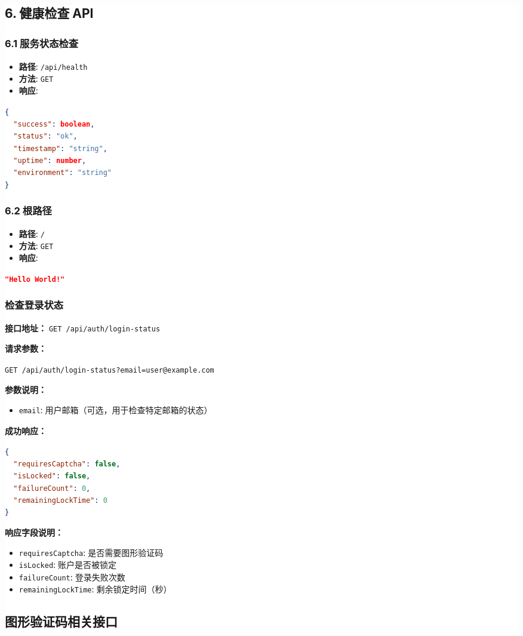 ## 6. 健康检查 API

### 6.1 服务状态检查
- **路径**: `/api/health`
- **方法**: `GET`
- **响应**:
```json
{
  "success": boolean,
  "status": "ok",
  "timestamp": "string",
  "uptime": number,
  "environment": "string"
}
```

### 6.2 根路径
- **路径**: `/`
- **方法**: `GET`
- **响应**:
```json
"Hello World!"
```

### 检查登录状态

**接口地址：** `GET /api/auth/login-status`

**请求参数：**
```
GET /api/auth/login-status?email=user@example.com
```

**参数说明：**
- `email`: 用户邮箱（可选，用于检查特定邮箱的状态）

**成功响应：**
```json
{
  "requiresCaptcha": false,
  "isLocked": false,
  "failureCount": 0,
  "remainingLockTime": 0
}
```

**响应字段说明：**
- `requiresCaptcha`: 是否需要图形验证码
- `isLocked`: 账户是否被锁定
- `failureCount`: 登录失败次数
- `remainingLockTime`: 剩余锁定时间（秒）

## 图形验证码相关接口
